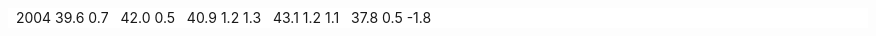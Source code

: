 <td style="text-align: left;">
  2004
</td>
<td style="text-align: center;">
39.6
</td>
<td style="text-align: center;">
0.7
</td>
<td style colspan="1">
 
</td>
<td style="text-align: center;">
42.0
</td>
<td style="text-align: center;">
0.5
</td>
<td style colspan="1">
 
</td>
<td style="text-align: center;">
40.9
</td>
<td style="text-align: center;">
1.2
</td>
<td style="text-align: center;">
1.3
</td>
<td style colspan="1">
 
</td>
<td style="text-align: center;">
43.1
</td>
<td style="text-align: center;">
1.2
</td>
<td style="text-align: center;">
1.1
</td>
<td style colspan="1">
 
</td>
<td style="text-align: center;">
37.8
</td>
<td style="text-align: center;">
0.5
</td>
<td style="text-align: center;">
-1.8
</td>
<td style colspan="1">
 